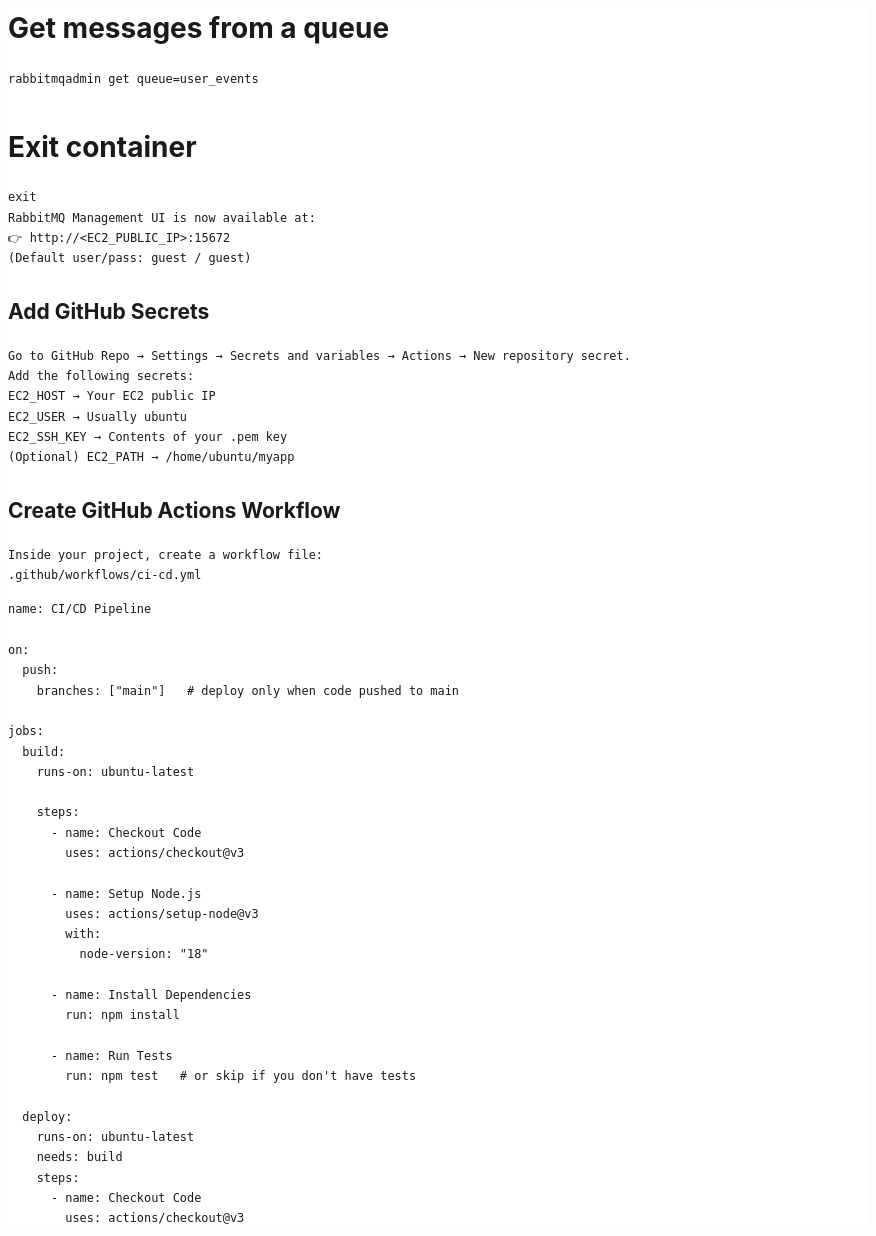 # Get messages from a queue
```
rabbitmqadmin get queue=user_events
```

# Exit container
```
exit
RabbitMQ Management UI is now available at:
👉 http://<EC2_PUBLIC_IP>:15672
(Default user/pass: guest / guest)
```

## Add GitHub Secrets
```
Go to GitHub Repo → Settings → Secrets and variables → Actions → New repository secret.
Add the following secrets:
EC2_HOST → Your EC2 public IP
EC2_USER → Usually ubuntu
EC2_SSH_KEY → Contents of your .pem key
(Optional) EC2_PATH → /home/ubuntu/myapp
```

## Create GitHub Actions Workflow
```
Inside your project, create a workflow file:
.github/workflows/ci-cd.yml
```
```
name: CI/CD Pipeline

on:
  push:
    branches: ["main"]   # deploy only when code pushed to main

jobs:
  build:
    runs-on: ubuntu-latest

    steps:
      - name: Checkout Code
        uses: actions/checkout@v3

      - name: Setup Node.js
        uses: actions/setup-node@v3
        with:
          node-version: "18"

      - name: Install Dependencies
        run: npm install

      - name: Run Tests
        run: npm test   # or skip if you don't have tests

  deploy:
    runs-on: ubuntu-latest
    needs: build
    steps:
      - name: Checkout Code
        uses: actions/checkout@v3

```